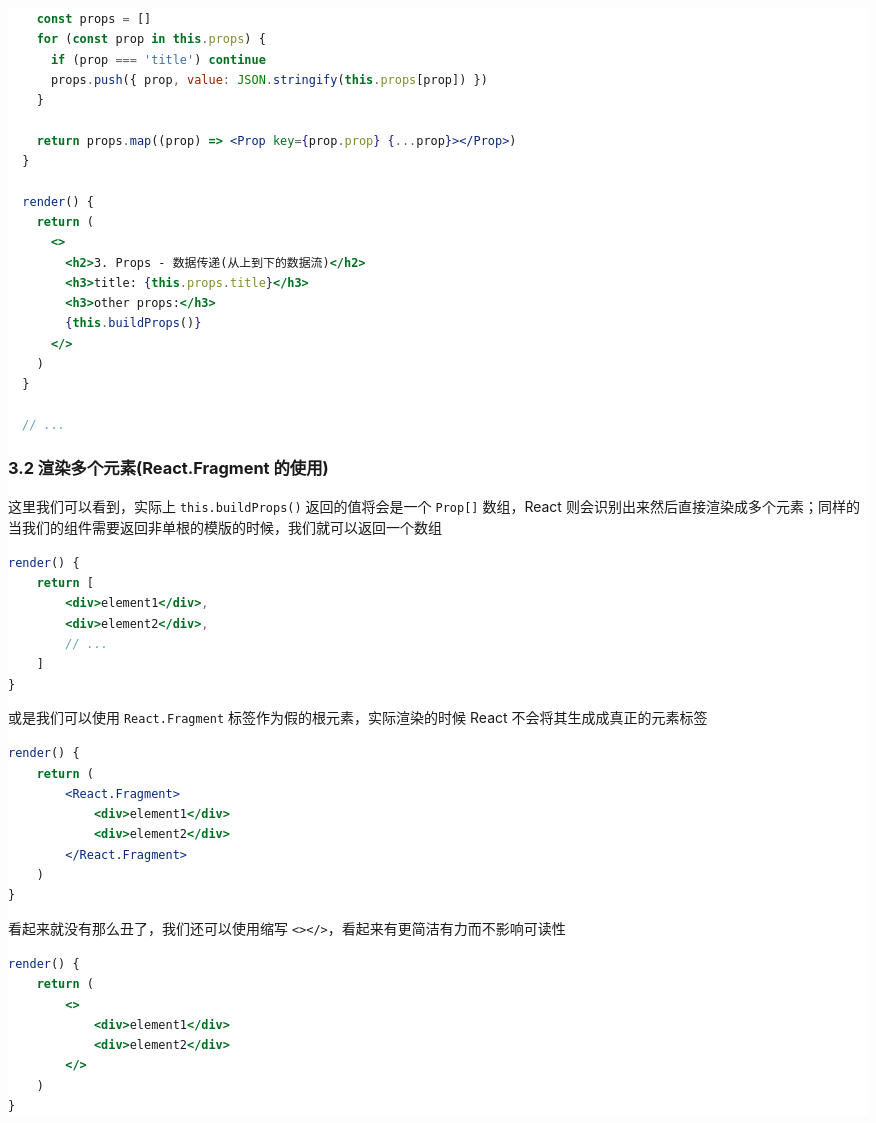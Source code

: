 ```jsx
    const props = []
    for (const prop in this.props) {
      if (prop === 'title') continue
      props.push({ prop, value: JSON.stringify(this.props[prop]) })
    }

    return props.map((prop) => <Prop key={prop.prop} {...prop}></Prop>)
  }

  render() {
    return (
      <>
        <h2>3. Props - 数据传递(从上到下的数据流)</h2>
        <h3>title: {this.props.title}</h3>
        <h3>other props:</h3>
        {this.buildProps()}
      </>
    )
  }

  // ...
```

### 3.2 渲染多个元素(React.Fragment 的使用)

这里我们可以看到，实际上 `this.buildProps()` 返回的值将会是一个 `Prop[]` 数组，React 则会识别出来然后直接渲染成多个元素；同样的当我们的组件需要返回非单根的模版的时候，我们就可以返回一个数组

```jsx
render() {
    return [
        <div>element1</div>,
        <div>element2</div>,
        // ...
    ]
}
```

或是我们可以使用 `React.Fragment` 标签作为假的根元素，实际渲染的时候 React 不会将其生成成真正的元素标签

```jsx
render() {
    return (
        <React.Fragment>
            <div>element1</div>
            <div>element2</div>
        </React.Fragment>
    )
}
```

看起来就没有那么丑了，我们还可以使用缩写 `<></>`，看起来有更简洁有力而不影响可读性

```jsx
render() {
    return (
        <>
            <div>element1</div>
            <div>element2</div>
        </>
    )
}
```
